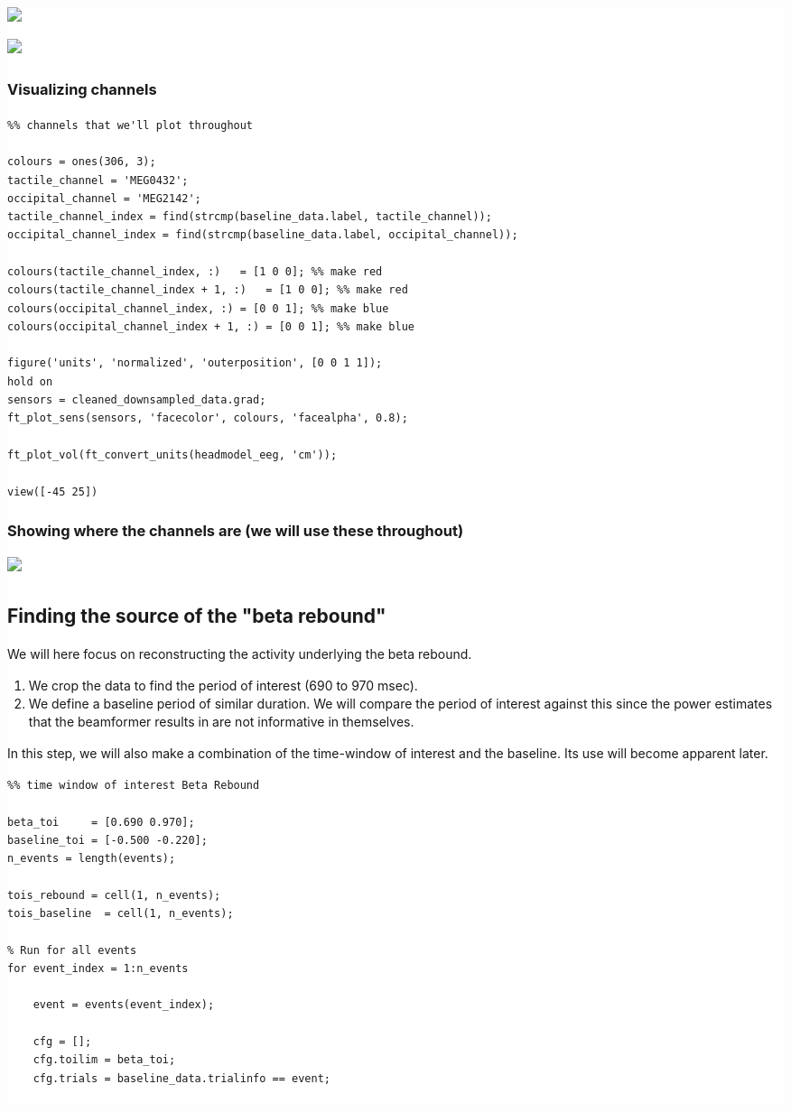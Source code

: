 
![](./images/tfr_example_tactile.png)

![](./images/tfr_example_occipital.png)

### Visualizing channels
```{r, engine='octave', eval=FALSE}
%% channels that we'll plot throughout

colours = ones(306, 3);
tactile_channel = 'MEG0432';
occipital_channel = 'MEG2142';
tactile_channel_index = find(strcmp(baseline_data.label, tactile_channel));
occipital_channel_index = find(strcmp(baseline_data.label, occipital_channel));

colours(tactile_channel_index, :)   = [1 0 0]; %% make red
colours(tactile_channel_index + 1, :)   = [1 0 0]; %% make red
colours(occipital_channel_index, :) = [0 0 1]; %% make blue
colours(occipital_channel_index + 1, :) = [0 0 1]; %% make blue

figure('units', 'normalized', 'outerposition', [0 0 1 1]);
hold on
sensors = cleaned_downsampled_data.grad;
ft_plot_sens(sensors, 'facecolor', colours, 'facealpha', 0.8);

ft_plot_vol(ft_convert_units(headmodel_eeg, 'cm'));

view([-45 25])
```

### Showing where the channels are (we will use these throughout)
![](./images/sensors_and_brain.png)

## Finding the source of the "beta rebound"
We will here focus on reconstructing the activity underlying the beta rebound.  

1. We crop the data to find the period of interest (690 to 970 msec).
2. We define a baseline period of similar duration. We will compare the period of interest against this since the power estimates that the beamformer results in are not informative in themselves.

In this step, we will also make a combination of the time-window of interest and the baseline. Its use will become apparent later.

```{r, engine='octave', eval=FALSE}
%% time window of interest Beta Rebound

beta_toi     = [0.690 0.970];
baseline_toi = [-0.500 -0.220];
n_events = length(events);

tois_rebound = cell(1, n_events);
tois_baseline  = cell(1, n_events);

% Run for all events
for event_index = 1:n_events
    
    event = events(event_index);
    
    cfg = [];
    cfg.toilim = beta_toi;
    cfg.trials = baseline_data.trialinfo == event;
    
```
